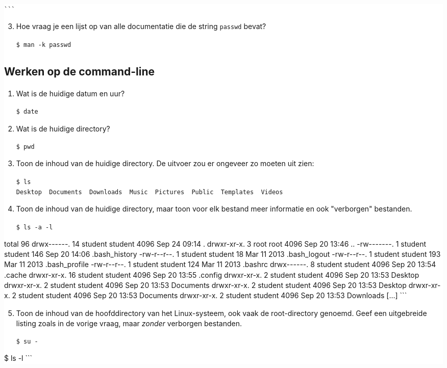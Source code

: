     ```

3. Hoe vraag je een lijst op van alle documentatie die de string `passwd` bevat?

    ```
    $ man -k passwd
    ```

## Werken op de command-line

1. Wat is de huidige datum en uur?

    ```
    $ date
    
    ```

2. Wat is de huidige directory?

    ```
    $ pwd
    
    ```

3. Toon de inhoud van de huidige directory. De uitvoer zou er ongeveer zo moeten uit zien:

    ```
    $ ls
    Desktop  Documents  Downloads  Music  Pictures  Public  Templates  Videos
    ```

4. Toon de inhoud van de huidige directory, maar toon voor elk bestand meer informatie en ook "verborgen" bestanden.

    ```
    $ ls -a -l
total 96
drwx------. 14 student student 4096 Sep 24 09:14 .
drwxr-xr-x. 3 root root 4096 Sep 20 13:46 ..
-rw-------. 1 student student 146 Sep 20 14:06 .bash_history
-rw-r--r--. 1 student student 18 Mar 11 2013 .bash_logout
-rw-r--r--. 1 student student 193 Mar 11 2013 .bash_profile
-rw-r--r--. 1 student student 124 Mar 11 2013 .bashrc
drwx------. 8 student student 4096 Sep 20 13:54 .cache
drwxr-xr-x. 16 student student 4096 Sep 20 13:55 .config
drwxr-xr-x. 2 student student 4096 Sep 20 13:53 Desktop
drwxr-xr-x. 2 student student 4096 Sep 20 13:53 Documents
    drwxr-xr-x.  2 student student 4096 Sep 20 13:53 Desktop
    drwxr-xr-x.  2 student student 4096 Sep 20 13:53 Documents
    drwxr-xr-x.  2 student student 4096 Sep 20 13:53 Downloads
    [...]
    ```

5. Toon de inhoud van de hoofddirectory van het Linux-systeem, ook vaak de root-directory genoemd. Geef een uitgebreide listing zoals in de vorige vraag, maar *zonder* verborgen bestanden.

    ```
   $ su -
$ ls -l
    ```
